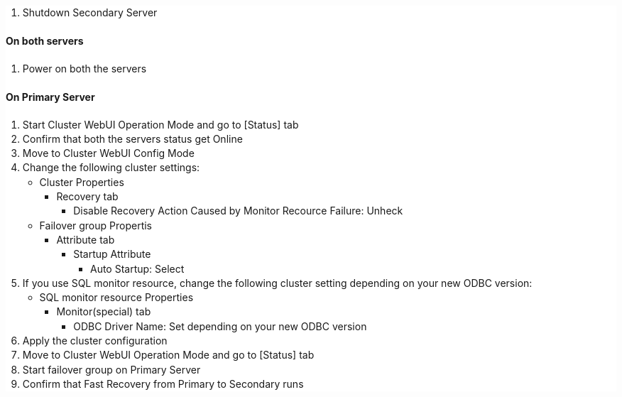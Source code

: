 1. Shutdown Secondary Server

#### On both servers
1. Power on both the servers

#### On Primary Server
1. Start Cluster WebUI Operation Mode and go to [Status] tab
1. Confirm that both the servers status get Online
1. Move to Cluster WebUI Config Mode
1. Change the following cluster settings:
	- Cluster Properties
		- Recovery tab
			- Disable Recovery Action Caused by Monitor Recource Failure: Unheck
	- Failover group Propertis
		- Attribute tab
			- Startup Attribute
				- Auto Startup: Select
1. If you use SQL monitor resource, change the following cluster setting depending on your new ODBC version:
	- SQL monitor resource Properties
		- Monitor(special) tab
			- ODBC Driver Name: Set depending on your new ODBC version
1. Apply the cluster configuration
1. Move to Cluster WebUI Operation Mode and go to [Status] tab
1. Start failover group on Primary Server
1. Confirm that Fast Recovery from Primary to Secondary runs
